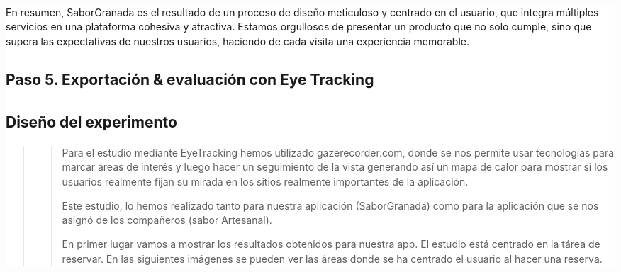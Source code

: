 En resumen, SaborGranada es el resultado de un proceso de diseño meticuloso y centrado en el usuario, que integra múltiples servicios en una plataforma cohesiva y atractiva. Estamos orgullosos de presentar un producto que no solo cumple, sino que supera las expectativas de nuestros usuarios, haciendo de cada visita una experiencia memorable.

## Paso 5. Exportación & evaluación con Eye Tracking 

Diseño del experimento 
----

>> Para el estudio mediante EyeTracking hemos utilizado gazerecorder.com, donde se nos permite usar tecnologías para marcar áreas de interés y luego hacer un seguimiento de la vista generando así un mapa de calor para mostrar si los usuarios realmente fijan su mirada en los sitios realmente importantes de la aplicación.
>> 
>> Este estudio, lo hemos realizado tanto para nuestra aplicación (SaborGranada) como para la aplicación que se nos asignó de los compañeros (sabor Artesanal).
>> 
>> En primer lugar vamos a mostrar los resultados obtenidos para nuestra app. El estudio está centrado en la tárea de reservar.
>> En las siguientes imágenes se pueden ver las áreas donde se ha centrado el usuario al hacer una reserva.

<p align="center">